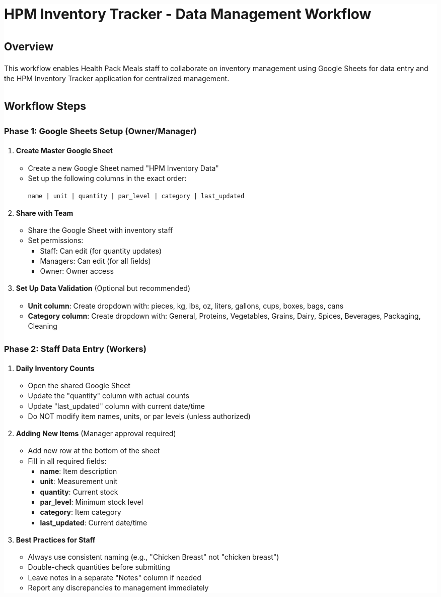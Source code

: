 # HPM Inventory Tracker - Data Management Workflow

## Overview

This workflow enables Health Pack Meals staff to collaborate on inventory management using Google Sheets for data entry and the HPM Inventory Tracker application for centralized management.

## Workflow Steps

### Phase 1: Google Sheets Setup (Owner/Manager)

1. **Create Master Google Sheet**
   - Create a new Google Sheet named "HPM Inventory Data"
   - Set up the following columns in the exact order:
     ```
     name | unit | quantity | par_level | category | last_updated
     ```

2. **Share with Team**
   - Share the Google Sheet with inventory staff
   - Set permissions:
     - Staff: Can edit (for quantity updates)
     - Managers: Can edit (for all fields)
     - Owner: Owner access

3. **Set Up Data Validation** (Optional but recommended)
   - **Unit column**: Create dropdown with: pieces, kg, lbs, oz, liters, gallons, cups, boxes, bags, cans
   - **Category column**: Create dropdown with: General, Proteins, Vegetables, Grains, Dairy, Spices, Beverages, Packaging, Cleaning

### Phase 2: Staff Data Entry (Workers)

1. **Daily Inventory Counts**
   - Open the shared Google Sheet
   - Update the "quantity" column with actual counts
   - Update "last_updated" column with current date/time
   - Do NOT modify item names, units, or par levels (unless authorized)

2. **Adding New Items** (Manager approval required)
   - Add new row at the bottom of the sheet
   - Fill in all required fields:
     - **name**: Item description
     - **unit**: Measurement unit
     - **quantity**: Current stock
     - **par_level**: Minimum stock level
     - **category**: Item category
     - **last_updated**: Current date/time

3. **Best Practices for Staff**
   - Always use consistent naming (e.g., "Chicken Breast" not "chicken breast")
   - Double-check quantities before submitting
   - Leave notes in a separate "Notes" column if needed
   - Report any discrepancies to management immediately
